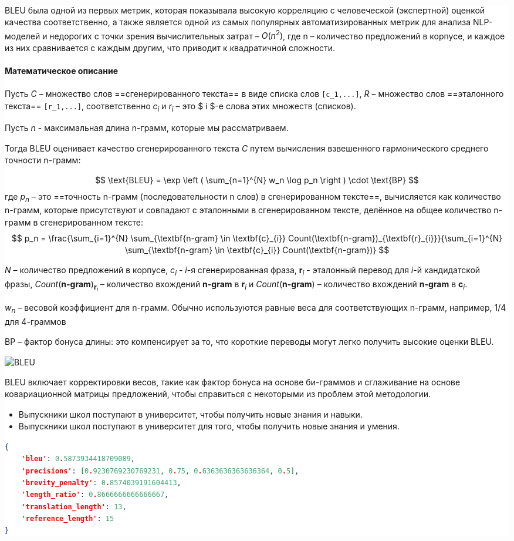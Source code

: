 BLEU была одной из первых метрик, которая показывала высокую корреляцию с человеческой (экспертной) оценкой качества соответственно, а также является одной из самых популярных автоматизированных метрик для анализа NLP-моделей и недорогих с точки зрения вычислительных затрат – $O(n^2)$, где n – количество предложений в корпусе, и каждое из них сравнивается с каждым другим, что приводит к квадратичной сложности.

#### Математическое описание

Пусть $C$ – множество слов ==сгенерированного текста== в виде списка слов `[с_1,...]`, $R$ – множество слов ==эталонного текста== `[r_1,...]`, соответственно $c_i$ и $r_i$ – это $ i $-е слова этих множеств (списков). 

Пусть $n$ - максимальная длина n-грамм, которые мы рассматриваем. 

Тогда BLEU оценивает качество сгенерированного текста $C$ путем вычисления взвешенного гармонического среднего точности n-грамм:

$$
\text{BLEU} = \exp \left ( \sum_{n=1}^{N} w_n \log p_n \right ) \cdot \text{BP}
$$
где $p_n$ – это ==точность n-грамм (последовательности n слов) в сгенерированном тексте==, вычисляется как количество n-грамм, которые присутствуют и совпадают с эталонными в сгенерированном тексте, делённое на общее количество n-грамм в сгенерированном тексте:
$$
p_n = \frac{\sum_{i=1}^{N} \sum_{\textbf{n-gram} \in \textbf{c}_{i}} Count(\textbf{n-gram})_{\textbf{r}_{i}}}{\sum_{i=1}^{N} \sum_{\textbf{n-gram} \in \textbf{c}_{i}} Count(\textbf{n-gram})}
$$

$N$ – количество предложений в корпусе, $c_i$ - $i$-я сгенерированная фраза, $\textbf{r}_{i}$ - эталонный перевод для $i$-й кандидатской фразы, $Count(\textbf{n-gram})_{\textbf{r}_{i}}$ – количество вхождений $\textbf{n-gram}$ в $\textbf{r}_{i}$ и $Count(\textbf{n-gram})$ – количество вхождений $\textbf{n-gram}$ в $\textbf{c}_{i}$.

$w_n$ – весовой коэффициент для n-грамм. Обычно используются равные веса для соответствующих n-грамм, например, 1/4 для 4-граммов

$\text{BP}$ – фактор бонуса длины: это компенсирует за то, что короткие переводы могут легко получить высокие оценки BLEU.

![BLEU]()

BLEU включает корректировки весов, такие как фактор бонуса на основе би-граммов и сглаживание на основе ковариационной матрицы предложений, чтобы справиться с некоторыми из проблем этой методологии. 



- Выпускники школ поступают в университет, чтобы получить новые знания и навыки.
- Выпускники школ поступают в университет для того, чтобы получить новые знания и умения.



```json
{
    'bleu': 0.5873934418709089, 
    'precisions': [0.9230769230769231, 0.75, 0.6363636363636364, 0.5],
    'brevity_penalty': 0.8574039191604413, 
    'length_ratio': 0.8666666666666667, 
    'translation_length': 13, 
    'reference_length': 15
}
```
